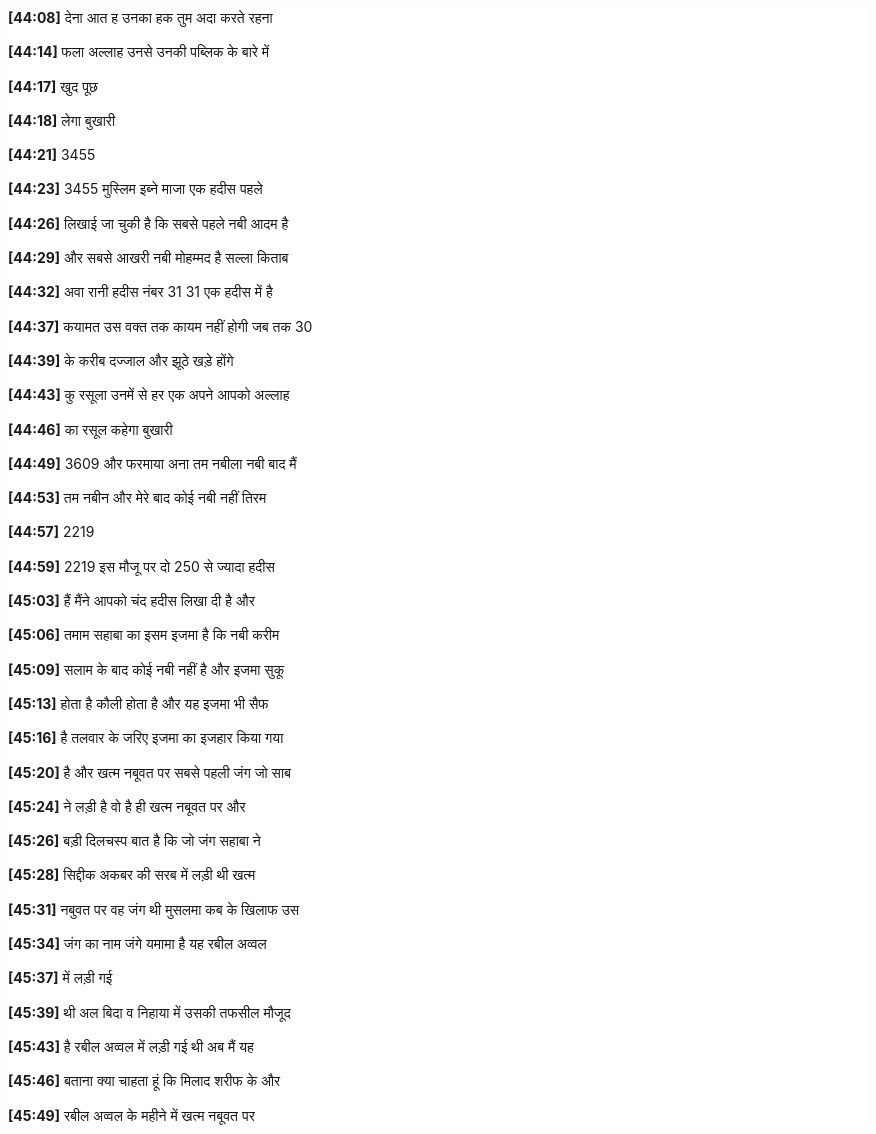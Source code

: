 **[44:08]** देना आत ह उनका हक तुम अदा करते रहना

**[44:14]** फला अल्लाह उनसे उनकी पब्लिक के बारे में

**[44:17]** खुद पूछ

**[44:18]** लेगा बुखारी

**[44:21]** 3455

**[44:23]** 3455 मुस्लिम इब्ने माजा एक हदीस पहले

**[44:26]** लिखाई जा चुकी है कि सबसे पहले नबी आदम है

**[44:29]** और सबसे आखरी नबी मोहम्मद है सल्ला किताब

**[44:32]** अवा रानी हदीस नंबर 31 31 एक हदीस में है

**[44:37]** कयामत उस वक्त तक कायम नहीं होगी जब तक 30

**[44:39]** के करीब दज्जाल और झूठे खड़े होंगे

**[44:43]** कु रसूला उनमें से हर एक अपने आपको अल्लाह

**[44:46]** का रसूल कहेगा बुखारी

**[44:49]** 3609 और फरमाया अना तम नबीला नबी बाद मैं

**[44:53]** तम नबीन और मेरे बाद कोई नबी नहीं तिरम

**[44:57]** 2219

**[44:59]** 2219 इस मौजू पर दो 250 से ज्यादा हदीस

**[45:03]** हैं मैंने आपको चंद हदीस लिखा दी है और

**[45:06]** तमाम सहाबा का इसम इजमा है कि नबी करीम

**[45:09]** सलाम के बाद कोई नबी नहीं है और इजमा सुकू

**[45:13]** होता है कौली होता है और यह इजमा भी सैफ

**[45:16]** है तलवार के जरिए इजमा का इजहार किया गया

**[45:20]** है और खत्म नबूवत पर सबसे पहली जंग जो साब

**[45:24]** ने लड़ी है वो है ही खत्म नबूवत पर और

**[45:26]** बड़ी दिलचस्प बात है कि जो जंग सहाबा ने

**[45:28]** सिद्दीक अकबर की सरब में लड़ी थी खत्म

**[45:31]** नबुवत पर वह जंग थी मुसलमा कब के खिलाफ उस

**[45:34]** जंग का नाम जंगे यमामा है यह रबील अव्वल

**[45:37]** में लड़ी गई

**[45:39]** थी अल बिदा व निहाया में उसकी तफसील मौजूद

**[45:43]** है रबील अव्वल में लड़ी गई थी अब मैं यह

**[45:46]** बताना क्या चाहता हूं कि मिलाद शरीफ के और

**[45:49]** रबील अव्वल के महीने में खत्म नबूवत पर
